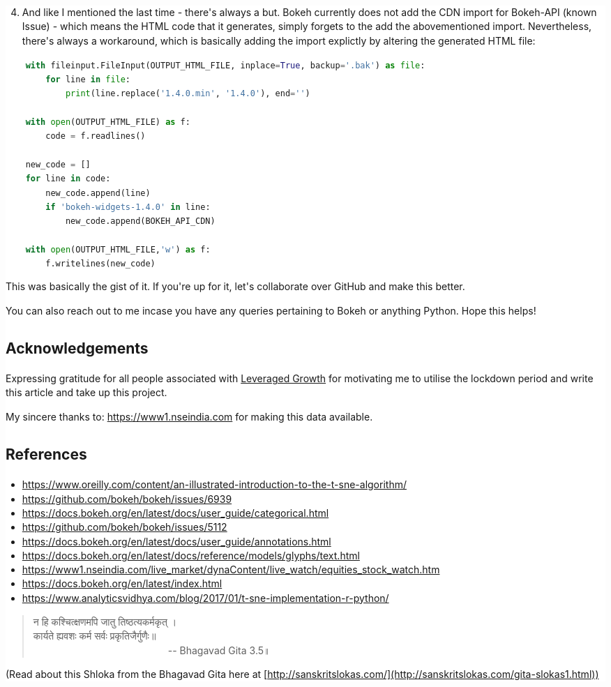4. And like I mentioned the last time - there's always a but. Bokeh currently does not add the CDN import for Bokeh-API (known Issue) - which means the HTML code that it generates, simply forgets to the add the abovementioned import. Nevertheless, there's always a workaround, which is basically adding the import explictly by altering the generated HTML file:
```python
    with fileinput.FileInput(OUTPUT_HTML_FILE, inplace=True, backup='.bak') as file:
        for line in file:
            print(line.replace('1.4.0.min', '1.4.0'), end='')

    with open(OUTPUT_HTML_FILE) as f:
        code = f.readlines() 

    new_code = []
    for line in code:
        new_code.append(line)
        if 'bokeh-widgets-1.4.0' in line:
            new_code.append(BOKEH_API_CDN)

    with open(OUTPUT_HTML_FILE,'w') as f:
        f.writelines(new_code)
```

This was basically the gist of it. If you're up for it, let's collaborate over GitHub and make this better.

You can also reach out to me incase you have any queries pertaining to Bokeh or anything Python. Hope this helps!

## Acknowledgements
Expressing gratitude for all people associated with [Leveraged Growth](https://leveragedgrowth.in/) for motivating me to utilise the lockdown period and write this article and take up this project.

My sincere thanks to:
https://www1.nseindia.com for making this data available.

## References
+ https://www.oreilly.com/content/an-illustrated-introduction-to-the-t-sne-algorithm/
+ https://github.com/bokeh/bokeh/issues/6939
+ https://docs.bokeh.org/en/latest/docs/user_guide/categorical.html
+ https://github.com/bokeh/bokeh/issues/5112
+ https://docs.bokeh.org/en/latest/docs/user_guide/annotations.html
+ https://docs.bokeh.org/en/latest/docs/reference/models/glyphs/text.html
+ https://www1.nseindia.com/live_market/dynaContent/live_watch/equities_stock_watch.htm
+ https://docs.bokeh.org/en/latest/index.html
+ https://www.analyticsvidhya.com/blog/2017/01/t-sne-implementation-r-python/


> न हि कश्चित्क्षणमपि जातु तिष्ठत्यकर्मकृत्‌ ।     
> कार्यते ह्यवशः कर्म सर्वः प्रकृतिजैर्गुणैः॥    
> &nbsp;&nbsp;&nbsp;&nbsp;&nbsp;&nbsp;&nbsp;&nbsp;&nbsp;&nbsp;&nbsp;&nbsp;&nbsp;&nbsp;&nbsp;&nbsp;&nbsp;&nbsp;&nbsp;&nbsp;&nbsp;&nbsp;&nbsp;&nbsp;&nbsp;&nbsp;&nbsp;&nbsp;&nbsp;&nbsp;&nbsp;&nbsp;&nbsp;&nbsp;&nbsp;&nbsp;&nbsp;&nbsp;&nbsp;&nbsp;&nbsp;&nbsp;&nbsp;&nbsp;&nbsp;&nbsp;&nbsp;&nbsp;&nbsp;-- Bhagavad Gita 3.5॥

(Read about this Shloka from the Bhagavad Gita here at [http://sanskritslokas.com/](http://sanskritslokas.com/gita-slokas1.html))